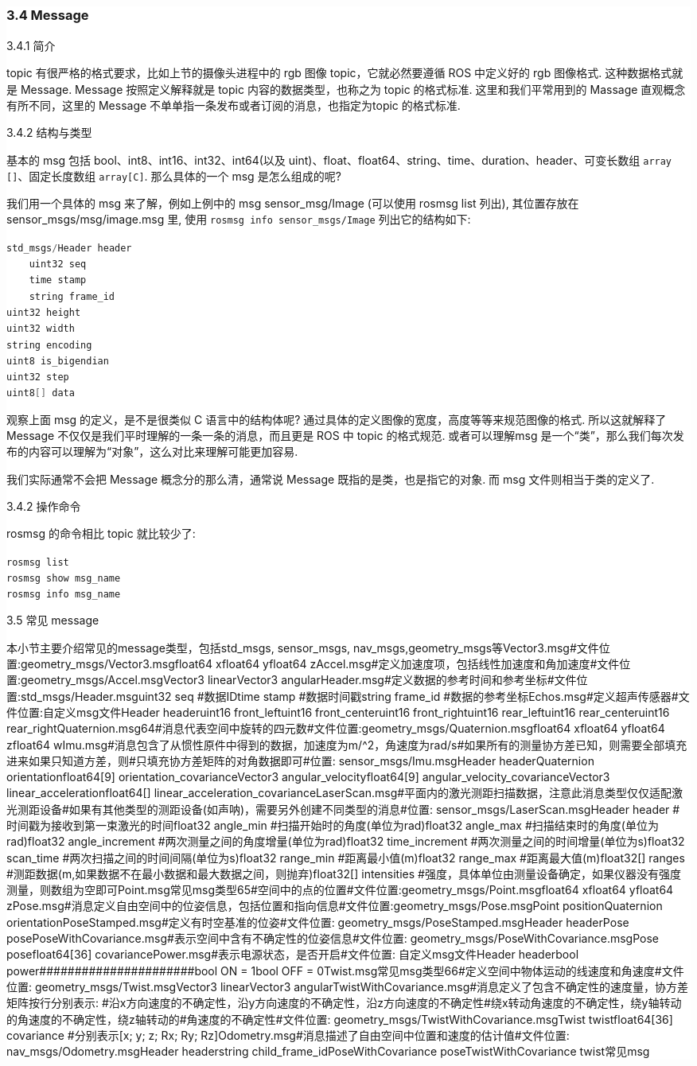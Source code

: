 ### 3.4 Message  

3.4.1 简介

topic 有很严格的格式要求，比如上节的摄像头进程中的 rgb 图像 topic，它就必然要遵循 ROS 中定义好的 rgb 图像格式. 这种数据格式就是 Message. Message 按照定义解释就是 topic 内容的数据类型，也称之为 topic 的格式标准. 这里和我们平常用到的 Massage 直观概念有所不同，这里的 Message 不单单指一条发布或者订阅的消息，也指定为topic 的格式标准.   

3.4.2 结构与类型

基本的 msg 包括 bool、int8、int16、int32、int64(以及 uint)、float、float64、string、time、duration、header、可变长数组 `array[]`、固定长度数组 `array[C]`.  那么具体的一个 msg 是怎么组成的呢?   

我们用一个具体的 msg 来了解，例如上例中的 msg sensor_msg/Image (可以使用 rosmsg list 列出),  其位置存放在 sensor_msgs/msg/image.msg 里, 使用 `rosmsg info sensor_msgs/Image` 列出它的结构如下:  

```cpp
std_msgs/Header header
    uint32 seq
    time stamp
    string frame_id
uint32 height
uint32 width
string encoding
uint8 is_bigendian
uint32 step
uint8[] data
```

观察上面 msg 的定义，是不是很类似 C 语言中的结构体呢? 通过具体的定义图像的宽度，高度等等来规范图像的格式. 所以这就解释了 Message 不仅仅是我们平时理解的一条一条的消息，而且更是 ROS 中 topic 的格式规范. 或者可以理解msg 是一个“类”，那么我们每次发布的内容可以理解为“对象”，这么对比来理解可能更加容易.    

我们实际通常不会把 Message 概念分的那么清，通常说 Message 既指的是类，也是指它的对象. 而 msg 文件则相当于类的定义了.

3.4.2 操作命令  

rosmsg 的命令相比 topic 就比较少了:  

```bash
rosmsg list 
rosmsg show msg_name
rosmsg info msg_name
```
3.5 常见 message

本小节主要介绍常见的message类型，包括std_msgs, sensor_msgs, nav_msgs,geometry_msgs等Vector3.msg#文件位置:geometry_msgs/Vector3.msgfloat64 xfloat64 yfloat64 zAccel.msg#定义加速度项，包括线性加速度和角加速度#文件位置:geometry_msgs/Accel.msgVector3 linearVector3 angularHeader.msg#定义数据的参考时间和参考坐标#文件位置:std_msgs/Header.msguint32 seq #数据IDtime stamp #数据时间戳string frame_id #数据的参考坐标Echos.msg#定义超声传感器#文件位置:自定义msg文件Header headeruint16 front_leftuint16 front_centeruint16 front_rightuint16 rear_leftuint16 rear_centeruint16 rear_rightQuaternion.msg64#消息代表空间中旋转的四元数#文件位置:geometry_msgs/Quaternion.msgfloat64 xfloat64 yfloat64 zfloat64 wImu.msg#消息包含了从惯性原件中得到的数据，加速度为m/^2，角速度为rad/s#如果所有的测量协方差已知，则需要全部填充进来如果只知道方差，则#只填充协方差矩阵的对角数据即可#位置: sensor_msgs/Imu.msgHeader headerQuaternion orientationfloat64[9] orientation_covarianceVector3 angular_velocityfloat64[9] angular_velocity_covarianceVector3 linear_accelerationfloat64[] linear_acceleration_covarianceLaserScan.msg#平面内的激光测距扫描数据，注意此消息类型仅仅适配激光测距设备#如果有其他类型的测距设备(如声呐)，需要另外创建不同类型的消息#位置: sensor_msgs/LaserScan.msgHeader header #时间戳为接收到第一束激光的时间float32 angle_min #扫描开始时的角度(单位为rad)float32 angle_max #扫描结束时的角度(单位为rad)float32 angle_increment #两次测量之间的角度增量(单位为rad)float32 time_increment #两次测量之间的时间增量(单位为s)float32 scan_time #两次扫描之间的时间间隔(单位为s)float32 range_min #距离最小值(m)float32 range_max #距离最大值(m)float32[] ranges #测距数据(m,如果数据不在最小数据和最大数据之间，则抛弃)float32[] intensities #强度，具体单位由测量设备确定，如果仪器没有强度测量，则数组为空即可Point.msg常见msg类型65#空间中的点的位置#文件位置:geometry_msgs/Point.msgfloat64 xfloat64 yfloat64 zPose.msg#消息定义自由空间中的位姿信息，包括位置和指向信息#文件位置:geometry_msgs/Pose.msgPoint positionQuaternion orientationPoseStamped.msg#定义有时空基准的位姿#文件位置: geometry_msgs/PoseStamped.msgHeader headerPose posePoseWithCovariance.msg#表示空间中含有不确定性的位姿信息#文件位置: geometry_msgs/PoseWithCovariance.msgPose posefloat64[36] covariancePower.msg#表示电源状态，是否开启#文件位置: 自定义msg文件Header headerbool power######################bool ON = 1bool OFF = 0Twist.msg常见msg类型66#定义空间中物体运动的线速度和角速度#文件位置: geometry_msgs/Twist.msgVector3 linearVector3 angularTwistWithCovariance.msg#消息定义了包含不确定性的速度量，协方差矩阵按行分别表示: #沿x方向速度的不确定性，沿y方向速度的不确定性，沿z方向速度的不确定性#绕x转动角速度的不确定性，绕y轴转动的角速度的不确定性，绕z轴转动的#角速度的不确定性#文件位置: geometry_msgs/TwistWithCovariance.msgTwist twistfloat64[36] covariance #分别表示[x; y; z; Rx; Ry; Rz]Odometry.msg#消息描述了自由空间中位置和速度的估计值#文件位置: nav_msgs/Odometry.msgHeader headerstring child_frame_idPoseWithCovariance poseTwistWithCovariance twist常见msg